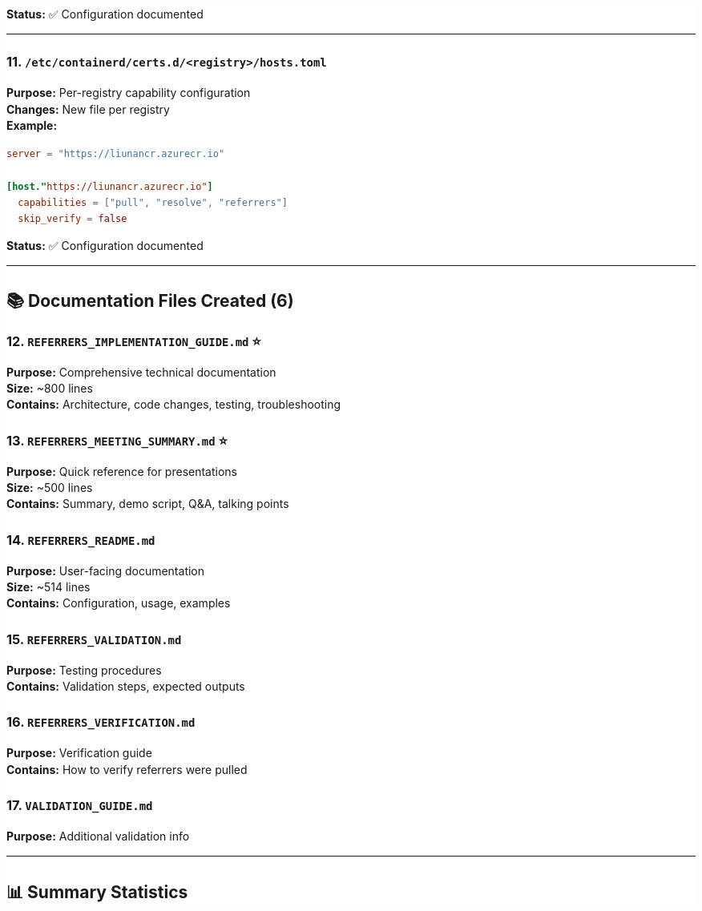 **Status:** ✅ Configuration documented

---

### 11. `/etc/containerd/certs.d/<registry>/hosts.toml`
**Purpose:** Per-registry capability configuration  
**Changes:** New file per registry  
**Example:**
```toml
server = "https://liunancr.azurecr.io"

[host."https://liunancr.azurecr.io"]
  capabilities = ["pull", "resolve", "referrers"]
  skip_verify = false
```

**Status:** ✅ Configuration documented

---

## 📚 Documentation Files Created (6)

### 12. `REFERRERS_IMPLEMENTATION_GUIDE.md` ⭐
**Purpose:** Comprehensive technical documentation  
**Size:** ~800 lines  
**Contains:** Architecture, code changes, testing, troubleshooting

### 13. `REFERRERS_MEETING_SUMMARY.md` ⭐
**Purpose:** Quick reference for presentations  
**Size:** ~500 lines  
**Contains:** Summary, demo script, Q&A, talking points

### 14. `REFERRERS_README.md`
**Purpose:** User-facing documentation  
**Size:** ~514 lines  
**Contains:** Configuration, usage, examples

### 15. `REFERRERS_VALIDATION.md`
**Purpose:** Testing procedures  
**Contains:** Validation steps, expected outputs

### 16. `REFERRERS_VERIFICATION.md`
**Purpose:** Verification guide  
**Contains:** How to verify referrers were pulled

### 17. `VALIDATION_GUIDE.md`
**Purpose:** Additional validation info

---

## 📊 Summary Statistics
